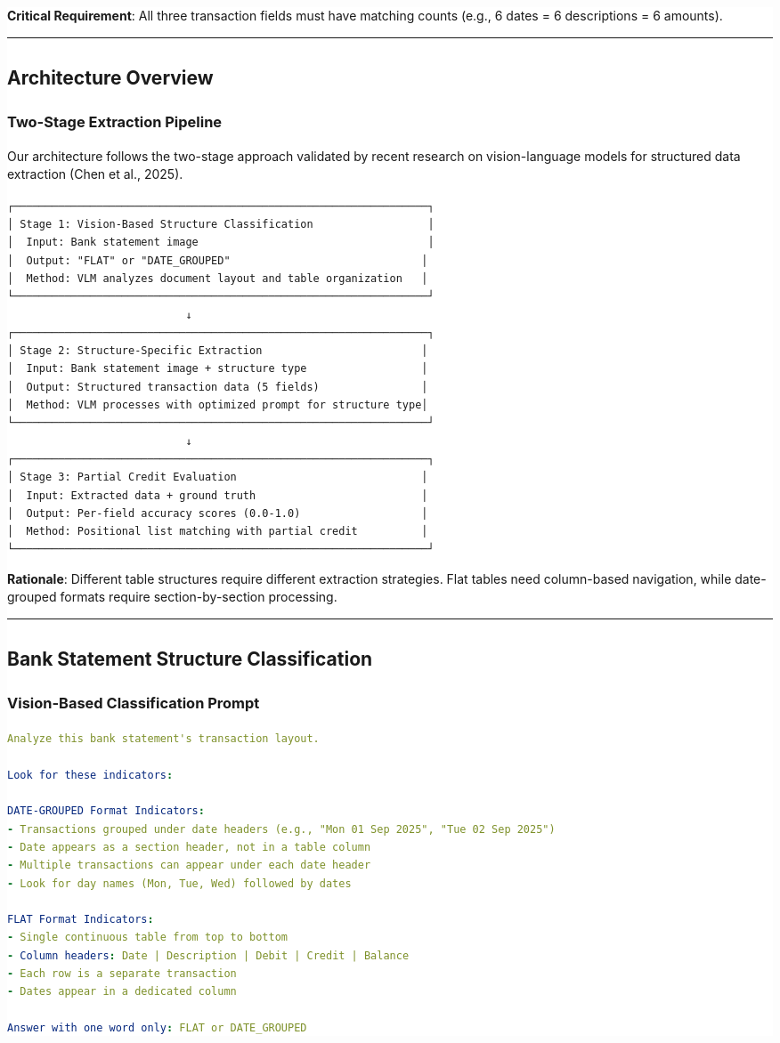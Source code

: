 **Critical Requirement**: All three transaction fields must have matching counts (e.g., 6 dates = 6 descriptions = 6 amounts).

---

## Architecture Overview

### Two-Stage Extraction Pipeline

Our architecture follows the two-stage approach validated by recent research on vision-language models for structured data extraction (Chen et al., 2025).

```
┌─────────────────────────────────────────────────────────────────┐
│ Stage 1: Vision-Based Structure Classification                  │
│  Input: Bank statement image                                    │
│  Output: "FLAT" or "DATE_GROUPED"                              │
│  Method: VLM analyzes document layout and table organization   │
└─────────────────────────────────────────────────────────────────┘
                            ↓
┌─────────────────────────────────────────────────────────────────┐
│ Stage 2: Structure-Specific Extraction                         │
│  Input: Bank statement image + structure type                  │
│  Output: Structured transaction data (5 fields)                │
│  Method: VLM processes with optimized prompt for structure type│
└─────────────────────────────────────────────────────────────────┘
                            ↓
┌─────────────────────────────────────────────────────────────────┐
│ Stage 3: Partial Credit Evaluation                             │
│  Input: Extracted data + ground truth                          │
│  Output: Per-field accuracy scores (0.0-1.0)                   │
│  Method: Positional list matching with partial credit          │
└─────────────────────────────────────────────────────────────────┘
```

**Rationale**: Different table structures require different extraction strategies. Flat tables need column-based navigation, while date-grouped formats require section-by-section processing.

---

## Bank Statement Structure Classification

### Vision-Based Classification Prompt

```yaml
Analyze this bank statement's transaction layout.

Look for these indicators:

DATE-GROUPED Format Indicators:
- Transactions grouped under date headers (e.g., "Mon 01 Sep 2025", "Tue 02 Sep 2025")
- Date appears as a section header, not in a table column
- Multiple transactions can appear under each date header
- Look for day names (Mon, Tue, Wed) followed by dates

FLAT Format Indicators:
- Single continuous table from top to bottom
- Column headers: Date | Description | Debit | Credit | Balance
- Each row is a separate transaction
- Dates appear in a dedicated column

Answer with one word only: FLAT or DATE_GROUPED
```

